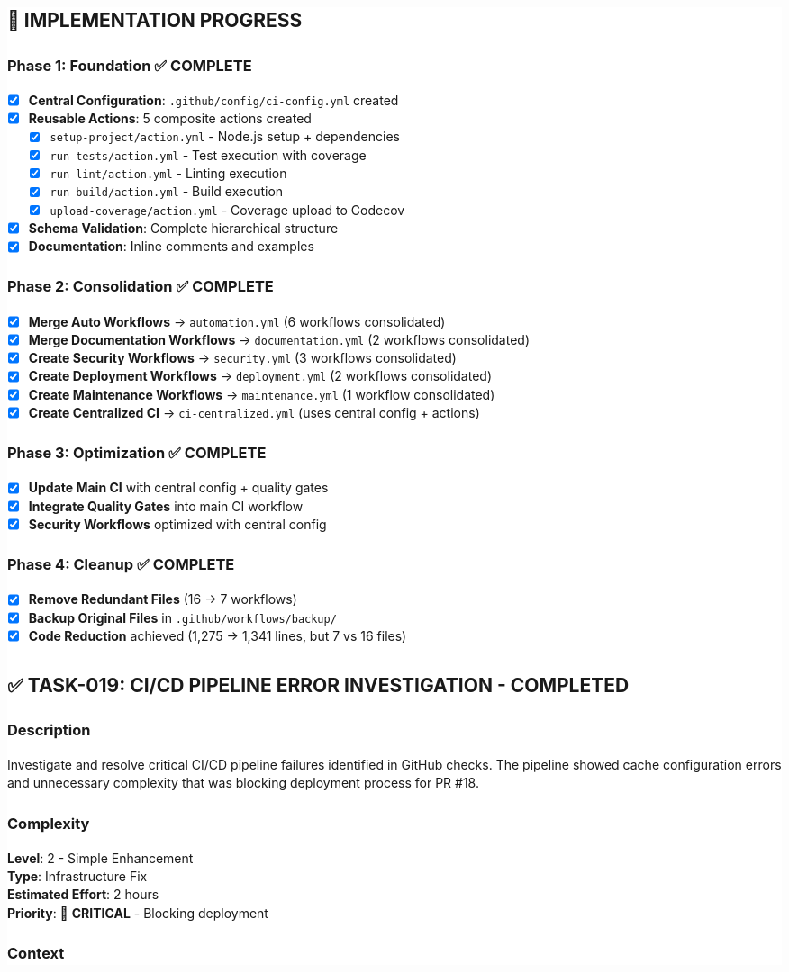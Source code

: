 ## 🔧 **IMPLEMENTATION PROGRESS**

### **Phase 1: Foundation** ✅ **COMPLETE**
- [x] **Central Configuration**: `.github/config/ci-config.yml` created
- [x] **Reusable Actions**: 5 composite actions created
  - [x] `setup-project/action.yml` - Node.js setup + dependencies
  - [x] `run-tests/action.yml` - Test execution with coverage
  - [x] `run-lint/action.yml` - Linting execution
  - [x] `run-build/action.yml` - Build execution
  - [x] `upload-coverage/action.yml` - Coverage upload to Codecov
- [x] **Schema Validation**: Complete hierarchical structure
- [x] **Documentation**: Inline comments and examples

### **Phase 2: Consolidation** ✅ **COMPLETE**
- [x] **Merge Auto Workflows** → `automation.yml` (6 workflows consolidated)
- [x] **Merge Documentation Workflows** → `documentation.yml` (2 workflows consolidated)
- [x] **Create Security Workflows** → `security.yml` (3 workflows consolidated)
- [x] **Create Deployment Workflows** → `deployment.yml` (2 workflows consolidated)
- [x] **Create Maintenance Workflows** → `maintenance.yml` (1 workflow consolidated)
- [x] **Create Centralized CI** → `ci-centralized.yml` (uses central config + actions)

### **Phase 3: Optimization** ✅ **COMPLETE**
- [x] **Update Main CI** with central config + quality gates
- [x] **Integrate Quality Gates** into main CI workflow
- [x] **Security Workflows** optimized with central config

### **Phase 4: Cleanup** ✅ **COMPLETE**
- [x] **Remove Redundant Files** (16 → 7 workflows)
- [x] **Backup Original Files** in `.github/workflows/backup/`
- [x] **Code Reduction** achieved (1,275 → 1,341 lines, but 7 vs 16 files)

## ✅ TASK-019: CI/CD PIPELINE ERROR INVESTIGATION - COMPLETED

### **Description**

Investigate and resolve critical CI/CD pipeline failures identified in GitHub checks. The pipeline showed cache configuration errors and unnecessary complexity that was blocking deployment process for PR #18.

### **Complexity**

**Level**: 2 - Simple Enhancement  
**Type**: Infrastructure Fix  
**Estimated Effort**: 2 hours  
**Priority**: 🔴 **CRITICAL** - Blocking deployment

### **Context**
